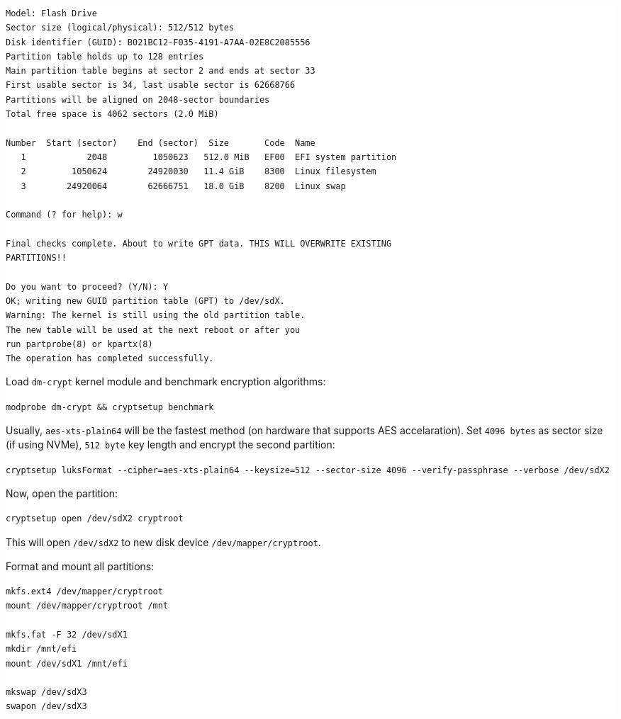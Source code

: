 ```console
Model: Flash Drive     
Sector size (logical/physical): 512/512 bytes
Disk identifier (GUID): B021BC12-F035-4191-A7AA-02E8C2085556
Partition table holds up to 128 entries
Main partition table begins at sector 2 and ends at sector 33
First usable sector is 34, last usable sector is 62668766
Partitions will be aligned on 2048-sector boundaries
Total free space is 4062 sectors (2.0 MiB)

Number  Start (sector)    End (sector)  Size       Code  Name
   1            2048         1050623   512.0 MiB   EF00  EFI system partition
   2         1050624        24920030   11.4 GiB    8300  Linux filesystem
   3        24920064        62666751   18.0 GiB    8200  Linux swap

Command (? for help): w

Final checks complete. About to write GPT data. THIS WILL OVERWRITE EXISTING
PARTITIONS!!

Do you want to proceed? (Y/N): Y
OK; writing new GUID partition table (GPT) to /dev/sdX.
Warning: The kernel is still using the old partition table.
The new table will be used at the next reboot or after you
run partprobe(8) or kpartx(8)
The operation has completed successfully.
```
Load `dm-crypt` kernel module and benchmark encryption algorithms:
```
modprobe dm-crypt && cryptsetup benchmark
```
Usually, `aes-xts-plain64` will be the fastest method (on hardware that supports AES accelaration). Set `4096 bytes` as sector size (if using NVMe), `512 byte` key length and encrypt the second partition:
```
cryptsetup luksFormat --cipher=aes-xts-plain64 --keysize=512 --sector-size 4096 --verify-passphrase --verbose /dev/sdX2
```
Now, open the partition:
```
cryptsetup open /dev/sdX2 cryptroot
```
This will open `/dev/sdX2` to new disk device `/dev/mapper/cryptroot`.

Format and mount all partitions:
```
mkfs.ext4 /dev/mapper/cryptroot
mount /dev/mapper/cryptroot /mnt

mkfs.fat -F 32 /dev/sdX1
mkdir /mnt/efi
mount /dev/sdX1 /mnt/efi

mkswap /dev/sdX3
swapon /dev/sdX3
```

